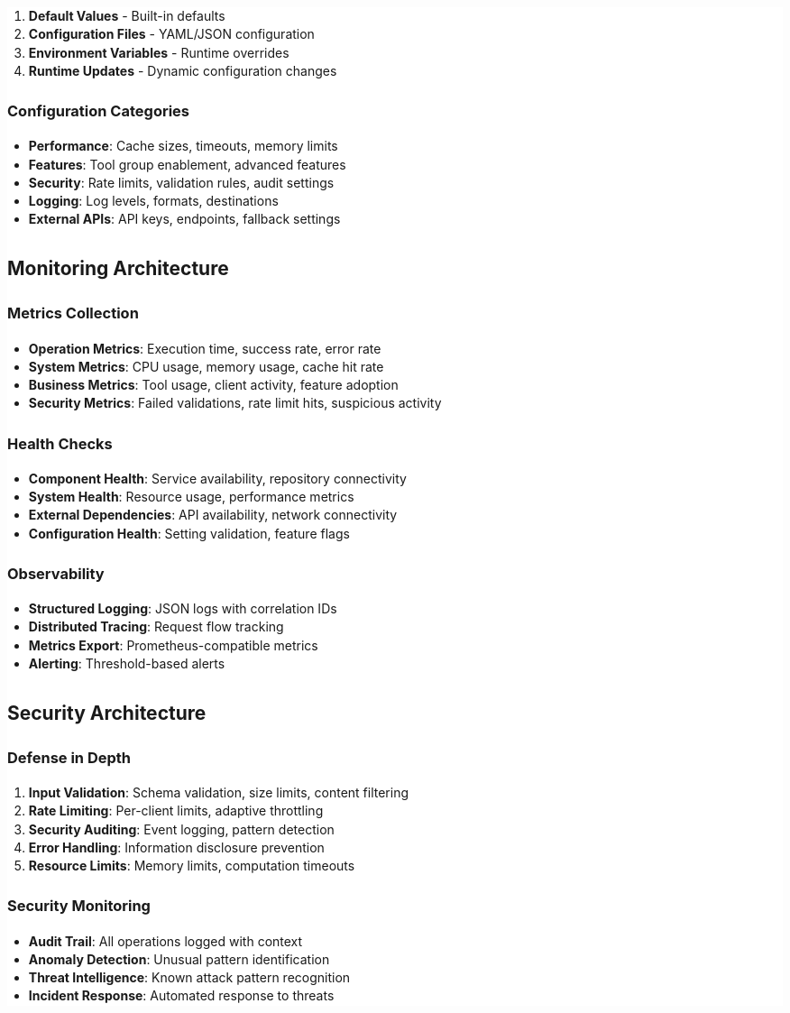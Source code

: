 1. **Default Values** - Built-in defaults
2. **Configuration Files** - YAML/JSON configuration
3. **Environment Variables** - Runtime overrides
4. **Runtime Updates** - Dynamic configuration changes

### Configuration Categories

- **Performance**: Cache sizes, timeouts, memory limits
- **Features**: Tool group enablement, advanced features
- **Security**: Rate limits, validation rules, audit settings
- **Logging**: Log levels, formats, destinations
- **External APIs**: API keys, endpoints, fallback settings

## Monitoring Architecture

### Metrics Collection

- **Operation Metrics**: Execution time, success rate, error rate
- **System Metrics**: CPU usage, memory usage, cache hit rate
- **Business Metrics**: Tool usage, client activity, feature adoption
- **Security Metrics**: Failed validations, rate limit hits, suspicious activity

### Health Checks

- **Component Health**: Service availability, repository connectivity
- **System Health**: Resource usage, performance metrics
- **External Dependencies**: API availability, network connectivity
- **Configuration Health**: Setting validation, feature flags

### Observability

- **Structured Logging**: JSON logs with correlation IDs
- **Distributed Tracing**: Request flow tracking
- **Metrics Export**: Prometheus-compatible metrics
- **Alerting**: Threshold-based alerts

## Security Architecture

### Defense in Depth

1. **Input Validation**: Schema validation, size limits, content filtering
2. **Rate Limiting**: Per-client limits, adaptive throttling
3. **Security Auditing**: Event logging, pattern detection
4. **Error Handling**: Information disclosure prevention
5. **Resource Limits**: Memory limits, computation timeouts

### Security Monitoring

- **Audit Trail**: All operations logged with context
- **Anomaly Detection**: Unusual pattern identification
- **Threat Intelligence**: Known attack pattern recognition
- **Incident Response**: Automated response to threats
